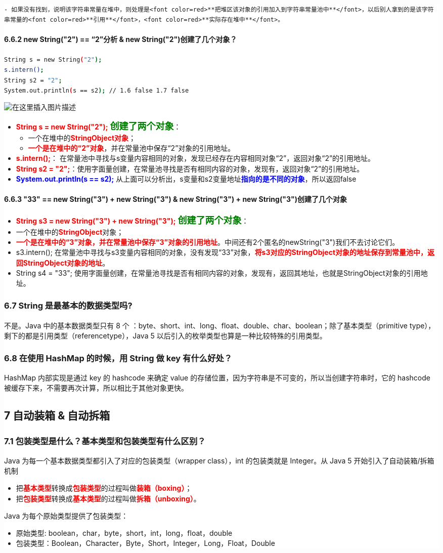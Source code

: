 	- 如果没有找到，说明该字符串常量在堆中，则处理是<font color=red>**把堆区该对象的引用加入到字符串常量池中**</font>，以后别人拿到的是该字符串常量的<font color=red>**引用**</font>，<font color=red>**实际存在堆中**</font>。
#### 6.6.2 new String("2") == “2”分析 & new String("2")创建了几个对象？

```bash
String s = new String("2");
s.intern();
String s2 = "2";
System.out.println(s == s2); // 1.6 false 1.7 false
```
![在这里插入图片描述](https://img-blog.csdnimg.cn/430756567acb45f7888054d56600f6b3.png)
 - <font color=red>**String s = new String("2");**</font> <font size=4 color=green>**创建了两个对象**</font>：
	 - 一个在堆中的<font color=red>**StringObject对象**</font>；
	 - <font color=red>**一个是在堆中的“2”对象**</font>，并在常量池中保存“2”对象的引用地址。
- <font color=red>**s.intern();**</font>： 在常量池中寻找与s变量内容相同的对象，发现已经存在内容相同对象“2”，返回对象“2”的引用地址。
- <font color=red>**String s2 = "2";**</font>：使用字面量创建，在常量池寻找是否有相同内容的对象，发现有，返回对象“2”的引用地址。
- <font color=blue>**System.out.println(s == s2);**</font> 从上面可以分析出，s变量和s2变量地址<font color=blue>**指向的是不同的对象**</font>，所以返回false
#### 6.6.3 "33" == new String("3") + new String("3") & new String("3") + new String("3")创建了几个对象
- <font color=red>**String s3 = new String("3") + new String("3");**</font> <font size=4 color=green>**创建了两个对象**</font>：
- 一个在堆中的<font color=red>**StringObject**</font>对象；
- <font color=red>**一个是在堆中的“3”对象，并在常量池中保存“3”对象的引用地址**</font>。中间还有2个匿名的newString("3")我们不去讨论它们。
- s3.intern(); 在常量池中寻找与s3变量内容相同的对象，没有发现“33”对象，<font color=red>**将s3对应的StringObject对象的地址保存到常量池中，返回StringObject对象的地址**</font>。
- String s4 = "33"; 使用字面量创建，在常量池寻找是否有相同内容的对象，发现有，返回其地址，也就是StringObject对象的引用地址。
### 6.7 String 是最基本的数据类型吗?
不是。Java 中的基本数据类型只有 8 个 ：byte、short、int、long、float、double、char、boolean；除了基本类型（primitive type），剩下的都是引用类型（referencetype），Java 5 以后引入的枚举类型也算是一种比较特殊的引用类型。
### 6.8 在使用 HashMap 的时候，用 String 做 key 有什么好处？
HashMap 内部实现是通过 key 的 hashcode 来确定 value 的存储位置，因为字符串是不可变的，所以当创建字符串时，它的 hashcode 被缓存下来，不需要再次计算，所以相比于其他对象更快。


## 7 自动装箱 & 自动拆箱
### 7.1 包装类型是什么？基本类型和包装类型有什么区别？
Java 为每一个基本数据类型都引入了对应的包装类型（wrapper class），int 的包装类就是 Integer。从 Java 5 开始引入了自动装箱/拆箱机制
- 把<font color=red>**基本类型**</font>转换成<font color=red>**包装类型**</font>的过程叫做<font color=red>**装箱（boxing）**</font>；
- 把<font color=red>**包装类型**</font>转换成<font color=red>**基本类型**</font>的过程叫做<font color=red>**拆箱（unboxing）**</font>。

Java 为每个原始类型提供了包装类型：
- 原始类型: boolean，char，byte，short，int，long，float，double
- 包装类型：Boolean，Character，Byte，Short，Integer，Long，Float，Double
